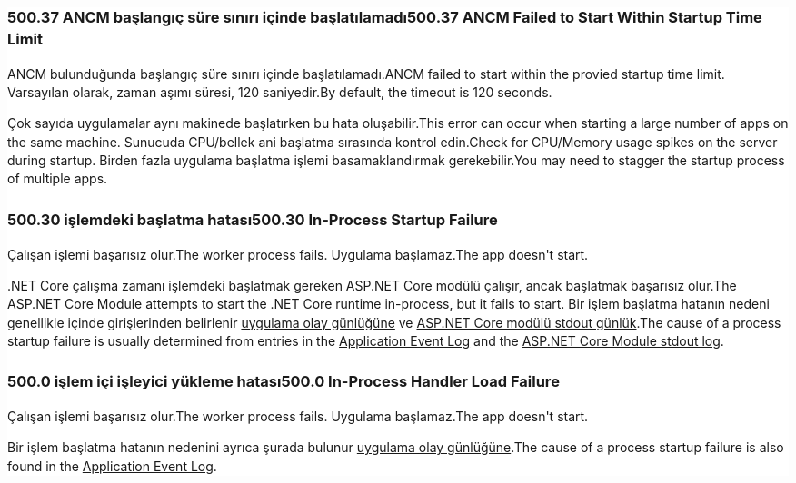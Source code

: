 ### <a name="50037-ancm-failed-to-start-within-startup-time-limit"></a><span data-ttu-id="aaa66-167">500.37 ANCM başlangıç süre sınırı içinde başlatılamadı</span><span class="sxs-lookup"><span data-stu-id="aaa66-167">500.37 ANCM Failed to Start Within Startup Time Limit</span></span>

<span data-ttu-id="aaa66-168">ANCM bulunduğunda başlangıç süre sınırı içinde başlatılamadı.</span><span class="sxs-lookup"><span data-stu-id="aaa66-168">ANCM failed to start within the provied startup time limit.</span></span> <span data-ttu-id="aaa66-169">Varsayılan olarak, zaman aşımı süresi, 120 saniyedir.</span><span class="sxs-lookup"><span data-stu-id="aaa66-169">By default, the timeout is 120 seconds.</span></span>

<span data-ttu-id="aaa66-170">Çok sayıda uygulamalar aynı makinede başlatırken bu hata oluşabilir.</span><span class="sxs-lookup"><span data-stu-id="aaa66-170">This error can occur when starting a large number of apps on the same machine.</span></span> <span data-ttu-id="aaa66-171">Sunucuda CPU/bellek ani başlatma sırasında kontrol edin.</span><span class="sxs-lookup"><span data-stu-id="aaa66-171">Check for CPU/Memory usage spikes on the server during startup.</span></span> <span data-ttu-id="aaa66-172">Birden fazla uygulama başlatma işlemi basamaklandırmak gerekebilir.</span><span class="sxs-lookup"><span data-stu-id="aaa66-172">You may need to stagger the startup process of multiple apps.</span></span>

### <a name="50030-in-process-startup-failure"></a><span data-ttu-id="aaa66-173">500.30 işlemdeki başlatma hatası</span><span class="sxs-lookup"><span data-stu-id="aaa66-173">500.30 In-Process Startup Failure</span></span>

<span data-ttu-id="aaa66-174">Çalışan işlemi başarısız olur.</span><span class="sxs-lookup"><span data-stu-id="aaa66-174">The worker process fails.</span></span> <span data-ttu-id="aaa66-175">Uygulama başlamaz.</span><span class="sxs-lookup"><span data-stu-id="aaa66-175">The app doesn't start.</span></span>

<span data-ttu-id="aaa66-176">.NET Core çalışma zamanı işlemdeki başlatmak gereken ASP.NET Core modülü çalışır, ancak başlatmak başarısız olur.</span><span class="sxs-lookup"><span data-stu-id="aaa66-176">The ASP.NET Core Module attempts to start the .NET Core runtime in-process, but it fails to start.</span></span> <span data-ttu-id="aaa66-177">Bir işlem başlatma hatanın nedeni genellikle içinde girişlerinden belirlenir [uygulama olay günlüğüne](#application-event-log) ve [ASP.NET Core modülü stdout günlük](#aspnet-core-module-stdout-log).</span><span class="sxs-lookup"><span data-stu-id="aaa66-177">The cause of a process startup failure is usually determined from entries in the [Application Event Log](#application-event-log) and the [ASP.NET Core Module stdout log](#aspnet-core-module-stdout-log).</span></span>

### <a name="5000-in-process-handler-load-failure"></a><span data-ttu-id="aaa66-178">500.0 işlem içi işleyici yükleme hatası</span><span class="sxs-lookup"><span data-stu-id="aaa66-178">500.0 In-Process Handler Load Failure</span></span>

<span data-ttu-id="aaa66-179">Çalışan işlemi başarısız olur.</span><span class="sxs-lookup"><span data-stu-id="aaa66-179">The worker process fails.</span></span> <span data-ttu-id="aaa66-180">Uygulama başlamaz.</span><span class="sxs-lookup"><span data-stu-id="aaa66-180">The app doesn't start.</span></span>

<span data-ttu-id="aaa66-181">Bir işlem başlatma hatanın nedenini ayrıca şurada bulunur [uygulama olay günlüğüne](#application-event-log).</span><span class="sxs-lookup"><span data-stu-id="aaa66-181">The cause of a process startup failure is also found in the [Application Event Log](#application-event-log).</span></span>
